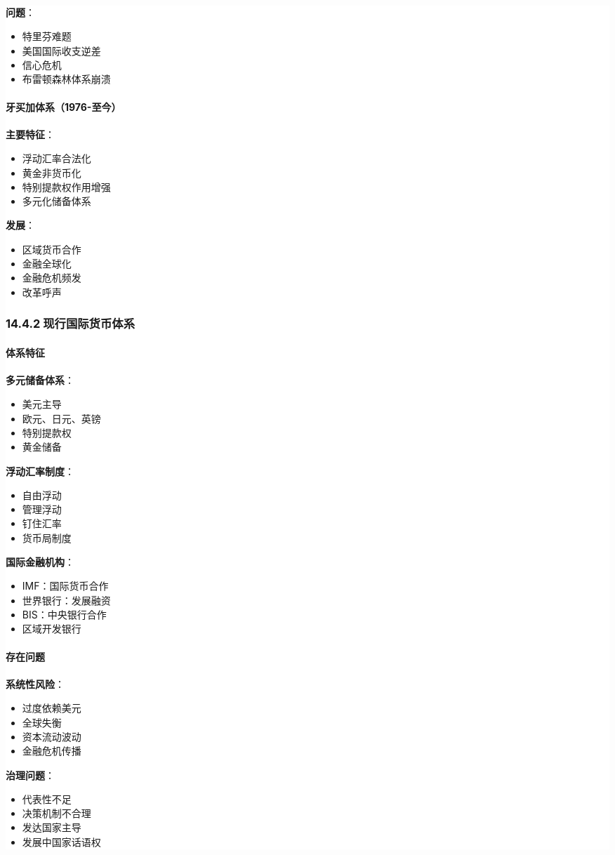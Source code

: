 **问题**：
- 特里芬难题
- 美国国际收支逆差
- 信心危机
- 布雷顿森林体系崩溃

#### 牙买加体系（1976-至今）
**主要特征**：
- 浮动汇率合法化
- 黄金非货币化
- 特别提款权作用增强
- 多元化储备体系

**发展**：
- 区域货币合作
- 金融全球化
- 金融危机频发
- 改革呼声

### 14.4.2 现行国际货币体系

#### 体系特征
**多元储备体系**：
- 美元主导
- 欧元、日元、英镑
- 特别提款权
- 黄金储备

**浮动汇率制度**：
- 自由浮动
- 管理浮动
- 钉住汇率
- 货币局制度

**国际金融机构**：
- IMF：国际货币合作
- 世界银行：发展融资
- BIS：中央银行合作
- 区域开发银行

#### 存在问题
**系统性风险**：
- 过度依赖美元
- 全球失衡
- 资本流动波动
- 金融危机传播

**治理问题**：
- 代表性不足
- 决策机制不合理
- 发达国家主导
- 发展中国家话语权
